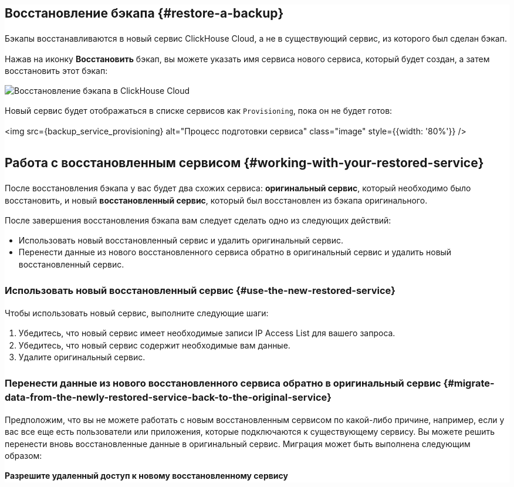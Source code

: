 
## Восстановление бэкапа {#restore-a-backup}

Бэкапы восстанавливаются в новый сервис ClickHouse Cloud, а не в существующий сервис, из которого был сделан бэкап.

Нажав на иконку **Восстановить** бэкап, вы можете указать имя сервиса нового сервиса, который будет создан, а затем восстановить этот бэкап:

<img src={backup_restore}
    alt="Восстановление бэкапа в ClickHouse Cloud"
    class="image"
/>

Новый сервис будет отображаться в списке сервисов как `Provisioning`, пока он не будет готов:

<img src={backup_service_provisioning}
    alt="Процесс подготовки сервиса"
    class="image"
    style={{width: '80%'}}
/>

## Работа с восстановленным сервисом {#working-with-your-restored-service}

После восстановления бэкапа у вас будет два схожих сервиса: **оригинальный сервис**, который необходимо было восстановить, и новый **восстановленный сервис**, который был восстановлен из бэкапа оригинального.

После завершения восстановления бэкапа вам следует сделать одно из следующих действий:
- Использовать новый восстановленный сервис и удалить оригинальный сервис.
- Перенести данные из нового восстановленного сервиса обратно в оригинальный сервис и удалить новый восстановленный сервис.

### Использовать **новый восстановленный сервис** {#use-the-new-restored-service}

Чтобы использовать новый сервис, выполните следующие шаги:

1. Убедитесь, что новый сервис имеет необходимые записи IP Access List для вашего запроса.
1. Убедитесь, что новый сервис содержит необходимые вам данные.
1. Удалите оригинальный сервис.

### Перенести данные из **нового восстановленного сервиса** обратно в **оригинальный сервис** {#migrate-data-from-the-newly-restored-service-back-to-the-original-service}

Предположим, что вы не можете работать с новым восстановленным сервисом по какой-либо причине, например, если у вас все еще есть пользователи или приложения, которые подключаются к существующему сервису. Вы можете решить перенести вновь восстановленные данные в оригинальный сервис. Миграция может быть выполнена следующим образом:

**Разрешите удаленный доступ к новому восстановленному сервису**

